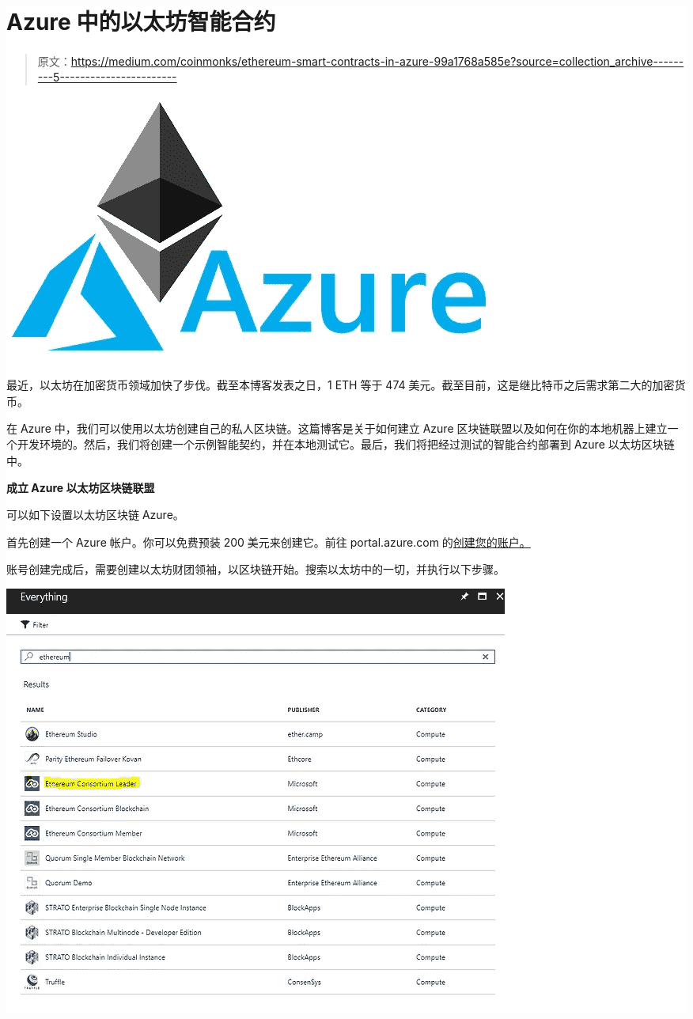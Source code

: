 # Azure 中的以太坊智能合约

> 原文：<https://medium.com/coinmonks/ethereum-smart-contracts-in-azure-99a1768a585e?source=collection_archive---------5----------------------->

![](img/b92cfe3795548dbf17a1e9249d7039b8.png)

最近，以太坊在加密货币领域加快了步伐。截至本博客发表之日，1 ETH 等于 474 美元。截至目前，这是继比特币之后需求第二大的加密货币。

在 Azure 中，我们可以使用以太坊创建自己的私人区块链。这篇博客是关于如何建立 Azure 区块链联盟以及如何在你的本地机器上建立一个开发环境的。然后，我们将创建一个示例智能契约，并在本地测试它。最后，我们将把经过测试的智能合约部署到 Azure 以太坊区块链中。

**成立 Azure 以太坊区块链联盟**

可以如下设置以太坊区块链 Azure。

首先创建一个 Azure 帐户。你可以免费预装 200 美元来创建它。前往 portal.azure.com 的[创建您的账户。](https://portal.azure.com/)

账号创建完成后，需要创建以太坊财团领袖，以区块链开始。搜索以太坊中的一切，并执行以下步骤。

![](img/40d7fab769ba27201d431271bbd45aed.png)
